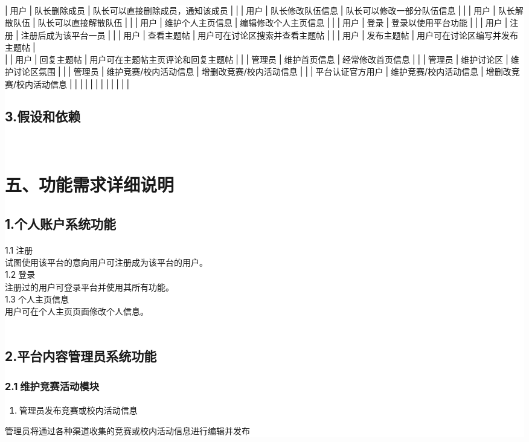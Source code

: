 | 用户 | 队长删除成员 | 队长可以直接删除成员，通知该成员 |  |
| 用户 | 队长修改队伍信息 | 队长可以修改一部分队伍信息 |  |
| 用户 | 队长解散队伍 | 队长可以直接解散队伍       |  |
| 用户 | 维护个人主页信息 | 编辑修改个人主页信息 |  |
| 用户 | 登录 | 登录以使用平台功能 |  |
| 用户 | 注册 | 注册后成为该平台一员 |  |
| 用户 | 查看主题帖 | 用户可在讨论区搜索并查看主题帖 |  |
| 用户 | 发布主题帖 | 用户可在讨论区编写并发布主题帖 | ​<br /> |
| 用户 | 回复主题帖 | 用户可在主题帖主页评论和回复主题帖 |  |
| 管理员 | 维护首页信息 | 经常修改首页信息 |  |
| 管理员 | 维护讨论区 | 维护讨论区氛围 |  |
| 管理员 | 维护竞赛/校内活动信息 | 增删改竞赛/校内活动信息 |  |
| 平台认证官方用户 | 维护竞赛/校内活动信息 | 增删改竞赛/校内活动信息 |  |
|  |  |  |  |
|  |  |  |  |



<a name="lwF8L"></a>
## 3.假设和依赖

<br />

<a name="eFmBD"></a>
# 五、功能需求详细说明
<a name="YvMCF"></a>
## 1.个人账户系统功能
 1.1   注册<br />         试图使用该平台的意向用户可注册成为该平台的用户。<br /> 1.2    登录<br />         注册过的用户可登录平台并使用其所有功能。<br /> 1.3 个人主页信息<br />        用户可在个人主页页面修改个人信息。<br />​<br />
<a name="LPCmz"></a>
## 2.平台内容管理员系统功能


<a name="SrZ0J"></a>
### 2.1 维护竞赛活动模块

1. 管理员发布竞赛或校内活动信息

管理员将通过各种渠道收集的竞赛或校内活动信息进行编辑并发布
